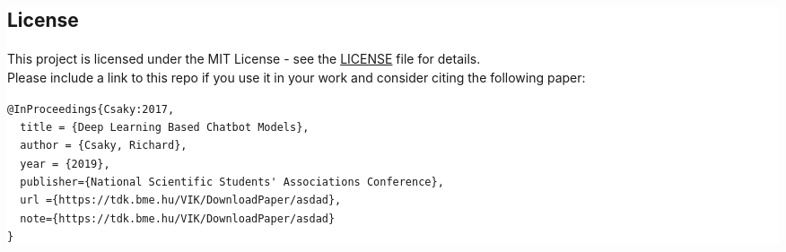 ## License
This project is licensed under the MIT License - see the [LICENSE](https://github.com/ricsinaruto/Seq2seqChatbots/blob/master/LICENSE) file for details.  
Please include a link to this repo if you use it in your work and consider citing the following paper:
```
@InProceedings{Csaky:2017,
  title = {Deep Learning Based Chatbot Models},
  author = {Csaky, Richard},
  year = {2019},
  publisher={National Scientific Students' Associations Conference},
  url ={https://tdk.bme.hu/VIK/DownloadPaper/asdad},
  note={https://tdk.bme.hu/VIK/DownloadPaper/asdad}
}
```
